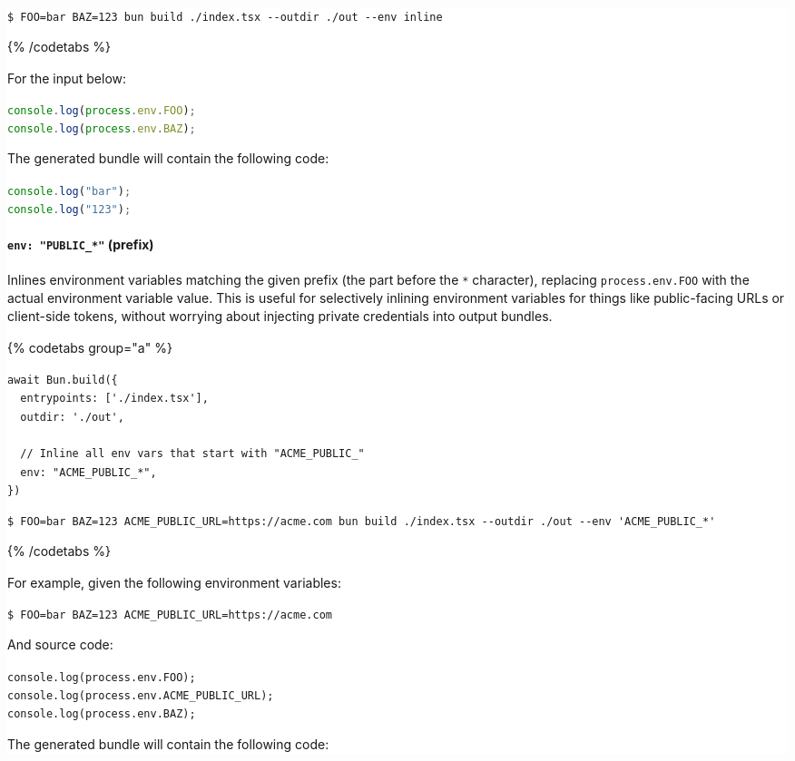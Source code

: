 ```bash#CLI
$ FOO=bar BAZ=123 bun build ./index.tsx --outdir ./out --env inline
```

{% /codetabs %}

For the input below:

```js#input.js
console.log(process.env.FOO);
console.log(process.env.BAZ);
```

The generated bundle will contain the following code:

```js#output.js
console.log("bar");
console.log("123");
```

#### `env: "PUBLIC_*"` (prefix)

Inlines environment variables matching the given prefix (the part before the `*` character), replacing `process.env.FOO` with the actual environment variable value. This is useful for selectively inlining environment variables for things like public-facing URLs or client-side tokens, without worrying about injecting private credentials into output bundles.

{% codetabs group="a" %}

```ts#JavaScript
await Bun.build({
  entrypoints: ['./index.tsx'],
  outdir: './out',

  // Inline all env vars that start with "ACME_PUBLIC_"
  env: "ACME_PUBLIC_*",
})
```

```bash#CLI
$ FOO=bar BAZ=123 ACME_PUBLIC_URL=https://acme.com bun build ./index.tsx --outdir ./out --env 'ACME_PUBLIC_*'
```

{% /codetabs %}

For example, given the following environment variables:

```bash
$ FOO=bar BAZ=123 ACME_PUBLIC_URL=https://acme.com
```

And source code:

```ts#index.tsx
console.log(process.env.FOO);
console.log(process.env.ACME_PUBLIC_URL);
console.log(process.env.BAZ);
```

The generated bundle will contain the following code:
